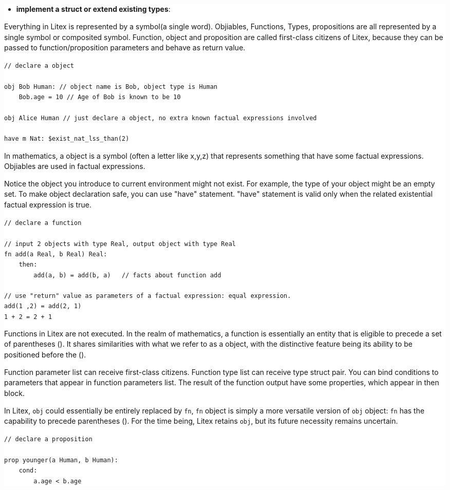 - **implement a struct or extend existing types**:





Everything in Litex is represented by a symbol(a single word). Objiables, Functions, Types, propositions are all represented by a single symbol or composited symbol. Function, object and proposition are called first-class citizens of Litex, because they can be passed to function/proposition parameters and behave as return value.

``` text
// declare a object

obj Bob Human: // object name is Bob, object type is Human
    Bob.age = 10 // Age of Bob is known to be 10

obj Alice Human // just declare a object, no extra known factual expressions involved

have m Nat: $exist_nat_lss_than(2)
``` 

In mathematics, a object is a symbol (often a letter like x,y,z) that represents something that have some factual expressions. Objiables are used in factual expressions.

Notice the object you introduce to current environment might not exist. For example, the type of your object might be an empty set. To make object declaration safe, you can use "have" statement. "have" statement is valid only when the related existential factual expression is true.



```plaintext
// declare a function

// input 2 objects with type Real, output object with type Real
fn add(a Real, b Real) Real:
    then:
        add(a, b) = add(b, a)   // facts about function add

// use "return" value as parameters of a factual expression: equal expression.
add(1 ,2) = add(2, 1)
1 + 2 = 2 + 1
```

Functions in Litex are not executed. In the realm of mathematics, a function is essentially an entity that is eligible to precede a set of parentheses (). It shares similarities with what we refer to as a object, with the distinctive feature being its ability to be positioned before the ().

Function parameter list can receive first-class citizens. Function type list can receive type struct pair. You can bind conditions to parameters that appear in function parameters list. The result of the function output have some properties, which appear in then block.

In Litex, `obj` could essentially be entirely replaced by `fn`, `fn` object is simply a more versatile version of `obj` object: `fn` has the capability to precede parentheses (). For the time being, Litex retains `obj`, but its future necessity remains uncertain.

``` text
// declare a proposition

prop younger(a Human, b Human):
    cond:
        a.age < b.age
```
